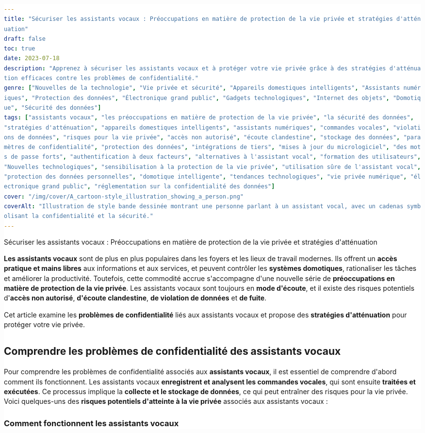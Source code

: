 ```yaml
---
title: "Sécuriser les assistants vocaux : Préoccupations en matière de protection de la vie privée et stratégies d'atténuation"
draft: false
toc: true
date: 2023-07-18
description: "Apprenez à sécuriser les assistants vocaux et à protéger votre vie privée grâce à des stratégies d'atténuation efficaces contre les problèmes de confidentialité."
genre: ["Nouvelles de la technologie", "Vie privée et sécurité", "Appareils domestiques intelligents", "Assistants numériques", "Protection des données", "Électronique grand public", "Gadgets technologiques", "Internet des objets", "Domotique", "Sécurité des données"]
tags: ["assistants vocaux", "les préoccupations en matière de protection de la vie privée", "la sécurité des données", "stratégies d'atténuation", "appareils domestiques intelligents", "assistants numériques", "commandes vocales", "violations de données", "risques pour la vie privée", "accès non autorisé", "écoute clandestine", "stockage des données", "paramètres de confidentialité", "protection des données", "intégrations de tiers", "mises à jour du micrologiciel", "des mots de passe forts", "authentification à deux facteurs", "alternatives à l'assistant vocal", "formation des utilisateurs", "Nouvelles technologiques", "sensibilisation à la protection de la vie privée", "utilisation sûre de l'assistant vocal", "protection des données personnelles", "domotique intelligente", "tendances technologiques", "vie privée numérique", "électronique grand public", "réglementation sur la confidentialité des données"]
cover: "/img/cover/A_cartoon-style_illustration_showing_a_person.png"
coverAlt: "Illustration de style bande dessinée montrant une personne parlant à un assistant vocal, avec un cadenas symbolisant la confidentialité et la sécurité."
---
```

 Sécuriser les assistants vocaux : Préoccupations en matière de protection de la vie privée et stratégies d'atténuation

**Les assistants vocaux** sont de plus en plus populaires dans les foyers et les lieux de travail modernes. Ils offrent un **accès pratique et mains libres** aux informations et aux services, et peuvent contrôler les **systèmes domotiques**, rationaliser les tâches et améliorer la productivité. Toutefois, cette commodité accrue s'accompagne d'une nouvelle série de **préoccupations en matière de protection de la vie privée**. Les assistants vocaux sont toujours en **mode d'écoute**, et il existe des risques potentiels d'**accès non autorisé**, **d'écoute clandestine**, **de violation de données** et **de fuite**.

Cet article examine les **problèmes de confidentialité** liés aux assistants vocaux et propose des **stratégies d'atténuation** pour protéger votre vie privée.

## Comprendre les problèmes de confidentialité des assistants vocaux

Pour comprendre les problèmes de confidentialité associés aux **assistants vocaux**, il est essentiel de comprendre d'abord comment ils fonctionnent. Les assistants vocaux **enregistrent et analysent les commandes vocales**, qui sont ensuite **traitées et exécutées**. Ce processus implique la **collecte et le stockage de données**, ce qui peut entraîner des risques pour la vie privée. Voici quelques-uns des **risques potentiels d'atteinte à la vie privée** associés aux assistants vocaux :

### Comment fonctionnent les assistants vocaux
